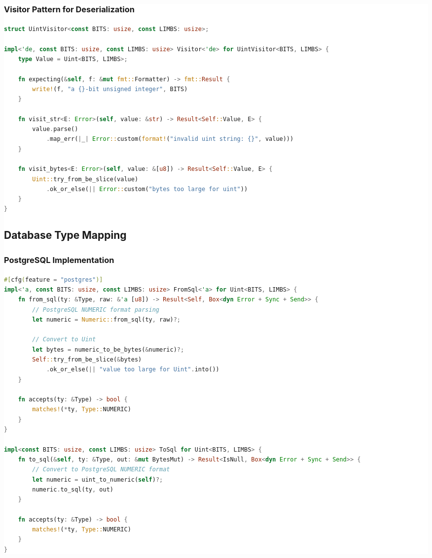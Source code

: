 ### Visitor Pattern for Deserialization

```rust
struct UintVisitor<const BITS: usize, const LIMBS: usize>;

impl<'de, const BITS: usize, const LIMBS: usize> Visitor<'de> for UintVisitor<BITS, LIMBS> {
    type Value = Uint<BITS, LIMBS>;
    
    fn expecting(&self, f: &mut fmt::Formatter) -> fmt::Result {
        write!(f, "a {}-bit unsigned integer", BITS)
    }
    
    fn visit_str<E: Error>(self, value: &str) -> Result<Self::Value, E> {
        value.parse()
            .map_err(|_| Error::custom(format!("invalid uint string: {}", value)))
    }
    
    fn visit_bytes<E: Error>(self, value: &[u8]) -> Result<Self::Value, E> {
        Uint::try_from_be_slice(value)
            .ok_or_else(|| Error::custom("bytes too large for uint"))
    }
}
```

## Database Type Mapping

### PostgreSQL Implementation

```rust
#[cfg(feature = "postgres")]
impl<'a, const BITS: usize, const LIMBS: usize> FromSql<'a> for Uint<BITS, LIMBS> {
    fn from_sql(ty: &Type, raw: &'a [u8]) -> Result<Self, Box<dyn Error + Sync + Send>> {
        // PostgreSQL NUMERIC format parsing
        let numeric = Numeric::from_sql(ty, raw)?;
        
        // Convert to Uint
        let bytes = numeric_to_be_bytes(&numeric)?;
        Self::try_from_be_slice(&bytes)
            .ok_or_else(|| "value too large for Uint".into())
    }
    
    fn accepts(ty: &Type) -> bool {
        matches!(*ty, Type::NUMERIC)
    }
}

impl<const BITS: usize, const LIMBS: usize> ToSql for Uint<BITS, LIMBS> {
    fn to_sql(&self, ty: &Type, out: &mut BytesMut) -> Result<IsNull, Box<dyn Error + Sync + Send>> {
        // Convert to PostgreSQL NUMERIC format
        let numeric = uint_to_numeric(self)?;
        numeric.to_sql(ty, out)
    }
    
    fn accepts(ty: &Type) -> bool {
        matches!(*ty, Type::NUMERIC)
    }
}
```
